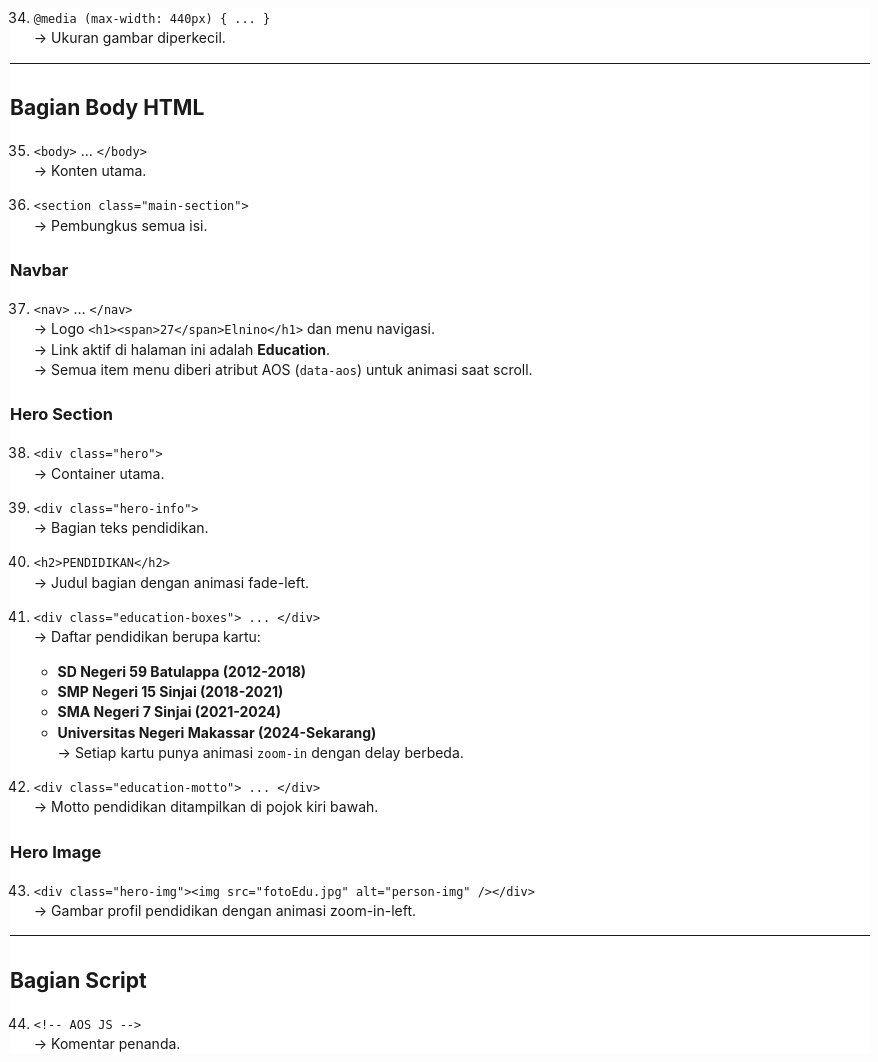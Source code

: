 34. `@media (max-width: 440px) { ... }`  
    → Ukuran gambar diperkecil.

---

## Bagian Body HTML

35. `<body>` … `</body>`  
    → Konten utama.

36. `<section class="main-section">`  
    → Pembungkus semua isi.

### Navbar

37. `<nav>` … `</nav>`  
    → Logo `<h1><span>27</span>Elnino</h1>` dan menu navigasi.  
    → Link aktif di halaman ini adalah **Education**.  
    → Semua item menu diberi atribut AOS (`data-aos`) untuk animasi saat scroll.

### Hero Section

38. `<div class="hero">`  
    → Container utama.

39. `<div class="hero-info">`  
    → Bagian teks pendidikan.

40. `<h2>PENDIDIKAN</h2>`  
    → Judul bagian dengan animasi fade-left.

41. `<div class="education-boxes"> ... </div>`  
    → Daftar pendidikan berupa kartu:  
       - **SD Negeri 59 Batulappa (2012-2018)**  
       - **SMP Negeri 15 Sinjai (2018-2021)**  
       - **SMA Negeri 7 Sinjai (2021-2024)**  
       - **Universitas Negeri Makassar (2024-Sekarang)**  
    → Setiap kartu punya animasi `zoom-in` dengan delay berbeda.

42. `<div class="education-motto"> ... </div>`  
    → Motto pendidikan ditampilkan di pojok kiri bawah.

### Hero Image

43. `<div class="hero-img"><img src="fotoEdu.jpg" alt="person-img" /></div>`  
    → Gambar profil pendidikan dengan animasi zoom-in-left.

---

## Bagian Script

44. `<!-- AOS JS -->`  
    → Komentar penanda.
